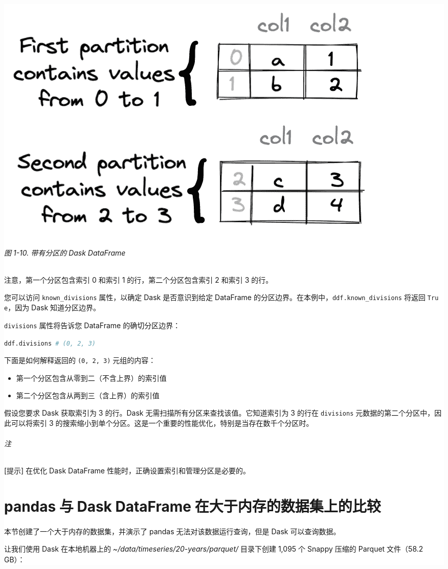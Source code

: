 ![带有分区的 Dask DataFrame](img/understanding_the_architecture_of_dask_dataframes_803261_10.png)

###### 图 1-10\. 带有分区的 Dask DataFrame

注意，第一个分区包含索引 0 和索引 1 的行，第二个分区包含索引 2 和索引 3 的行。

您可以访问 `known_divisions` 属性，以确定 Dask 是否意识到给定 DataFrame 的分区边界。在本例中，`ddf.known_divisions` 将返回 `True`，因为 Dask 知道分区边界。

`divisions` 属性将告诉您 DataFrame 的确切分区边界：

```py
ddf.divisions # (0, 2, 3)
```

下面是如何解释返回的 `(0, 2, 3)` 元组的内容：

+   第一个分区包含从零到二（不含上界）的索引值

+   第二个分区包含从两到三（含上界）的索引值

假设您要求 Dask 获取索引为 3 的行。Dask 无需扫描所有分区来查找该值。它知道索引为 3 的行在 `divisions` 元数据的第二个分区中，因此可以将索引 3 的搜索缩小到单个分区。这是一个重要的性能优化，特别是当存在数千个分区时。

###### 注

[提示] 在优化 Dask DataFrame 性能时，正确设置索引和管理分区是必要的。

# pandas 与 Dask DataFrame 在大于内存的数据集上的比较

本节创建了一个大于内存的数据集，并演示了 pandas 无法对该数据运行查询，但是 Dask 可以查询数据。

让我们使用 Dask 在本地机器上的 *~/data/timeseries/20-years/parquet/* 目录下创建 1,095 个 Snappy 压缩的 Parquet 文件（58.2 GB）：
